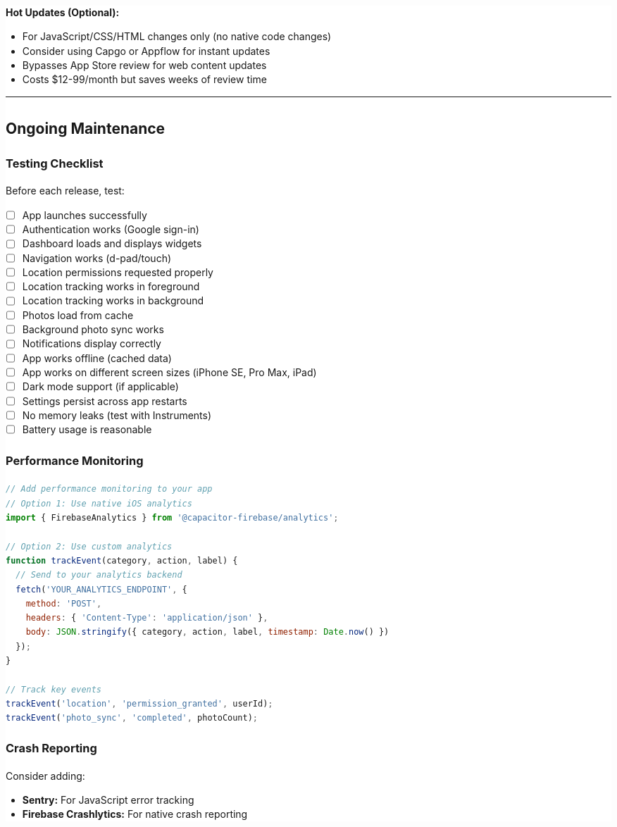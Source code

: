 **Hot Updates (Optional):**
- For JavaScript/CSS/HTML changes only (no native code changes)
- Consider using Capgo or Appflow for instant updates
- Bypasses App Store review for web content updates
- Costs $12-99/month but saves weeks of review time

---

## Ongoing Maintenance

### Testing Checklist
Before each release, test:
- [ ] App launches successfully
- [ ] Authentication works (Google sign-in)
- [ ] Dashboard loads and displays widgets
- [ ] Navigation works (d-pad/touch)
- [ ] Location permissions requested properly
- [ ] Location tracking works in foreground
- [ ] Location tracking works in background
- [ ] Photos load from cache
- [ ] Background photo sync works
- [ ] Notifications display correctly
- [ ] App works offline (cached data)
- [ ] App works on different screen sizes (iPhone SE, Pro Max, iPad)
- [ ] Dark mode support (if applicable)
- [ ] Settings persist across app restarts
- [ ] No memory leaks (test with Instruments)
- [ ] Battery usage is reasonable

### Performance Monitoring
```javascript
// Add performance monitoring to your app
// Option 1: Use native iOS analytics
import { FirebaseAnalytics } from '@capacitor-firebase/analytics';

// Option 2: Use custom analytics
function trackEvent(category, action, label) {
  // Send to your analytics backend
  fetch('YOUR_ANALYTICS_ENDPOINT', {
    method: 'POST',
    headers: { 'Content-Type': 'application/json' },
    body: JSON.stringify({ category, action, label, timestamp: Date.now() })
  });
}

// Track key events
trackEvent('location', 'permission_granted', userId);
trackEvent('photo_sync', 'completed', photoCount);
```

### Crash Reporting
Consider adding:
- **Sentry:** For JavaScript error tracking
- **Firebase Crashlytics:** For native crash reporting
